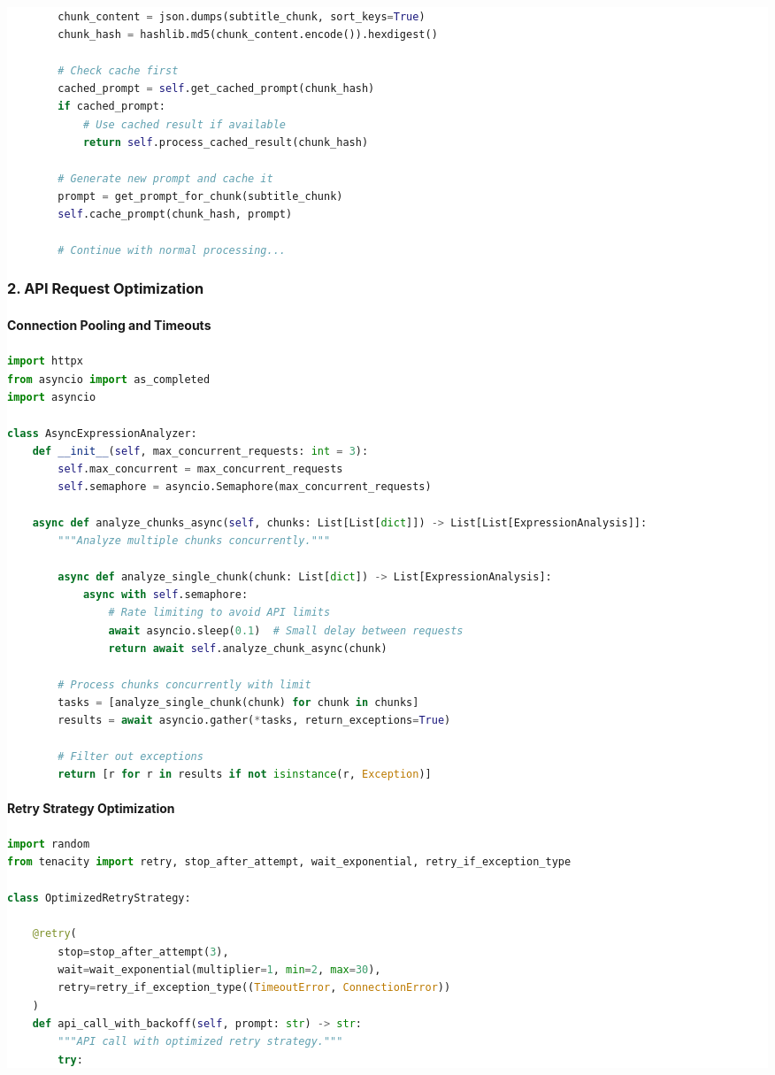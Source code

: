 ```python
        chunk_content = json.dumps(subtitle_chunk, sort_keys=True)
        chunk_hash = hashlib.md5(chunk_content.encode()).hexdigest()
        
        # Check cache first
        cached_prompt = self.get_cached_prompt(chunk_hash)
        if cached_prompt:
            # Use cached result if available
            return self.process_cached_result(chunk_hash)
        
        # Generate new prompt and cache it
        prompt = get_prompt_for_chunk(subtitle_chunk)
        self.cache_prompt(chunk_hash, prompt)
        
        # Continue with normal processing...
```

### 2. API Request Optimization

#### Connection Pooling and Timeouts

```python
import httpx
from asyncio import as_completed
import asyncio

class AsyncExpressionAnalyzer:
    def __init__(self, max_concurrent_requests: int = 3):
        self.max_concurrent = max_concurrent_requests
        self.semaphore = asyncio.Semaphore(max_concurrent_requests)
    
    async def analyze_chunks_async(self, chunks: List[List[dict]]) -> List[List[ExpressionAnalysis]]:
        """Analyze multiple chunks concurrently."""
        
        async def analyze_single_chunk(chunk: List[dict]) -> List[ExpressionAnalysis]:
            async with self.semaphore:
                # Rate limiting to avoid API limits
                await asyncio.sleep(0.1)  # Small delay between requests
                return await self.analyze_chunk_async(chunk)
        
        # Process chunks concurrently with limit
        tasks = [analyze_single_chunk(chunk) for chunk in chunks]
        results = await asyncio.gather(*tasks, return_exceptions=True)
        
        # Filter out exceptions
        return [r for r in results if not isinstance(r, Exception)]
```

#### Retry Strategy Optimization

```python
import random
from tenacity import retry, stop_after_attempt, wait_exponential, retry_if_exception_type

class OptimizedRetryStrategy:
    
    @retry(
        stop=stop_after_attempt(3),
        wait=wait_exponential(multiplier=1, min=2, max=30),
        retry=retry_if_exception_type((TimeoutError, ConnectionError))
    )
    def api_call_with_backoff(self, prompt: str) -> str:
        """API call with optimized retry strategy."""
        try:
```